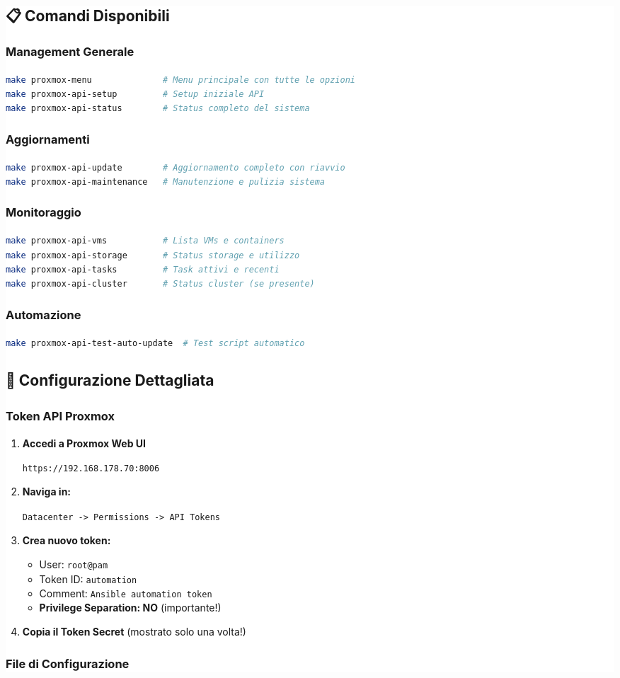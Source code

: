 ## 📋 Comandi Disponibili

### Management Generale
```bash
make proxmox-menu              # Menu principale con tutte le opzioni
make proxmox-api-setup         # Setup iniziale API
make proxmox-api-status        # Status completo del sistema
```

### Aggiornamenti
```bash
make proxmox-api-update        # Aggiornamento completo con riavvio
make proxmox-api-maintenance   # Manutenzione e pulizia sistema
```

### Monitoraggio
```bash
make proxmox-api-vms           # Lista VMs e containers
make proxmox-api-storage       # Status storage e utilizzo
make proxmox-api-tasks         # Task attivi e recenti
make proxmox-api-cluster       # Status cluster (se presente)
```

### Automazione
```bash
make proxmox-api-test-auto-update  # Test script automatico
```

## 🔧 Configurazione Dettagliata

### Token API Proxmox

1. **Accedi a Proxmox Web UI**
   ```
   https://192.168.178.70:8006
   ```

2. **Naviga in:**
   ```
   Datacenter -> Permissions -> API Tokens
   ```

3. **Crea nuovo token:**
   - User: `root@pam`
   - Token ID: `automation`
   - Comment: `Ansible automation token`
   - **Privilege Separation: NO** (importante!)

4. **Copia il Token Secret** (mostrato solo una volta!)

### File di Configurazione
